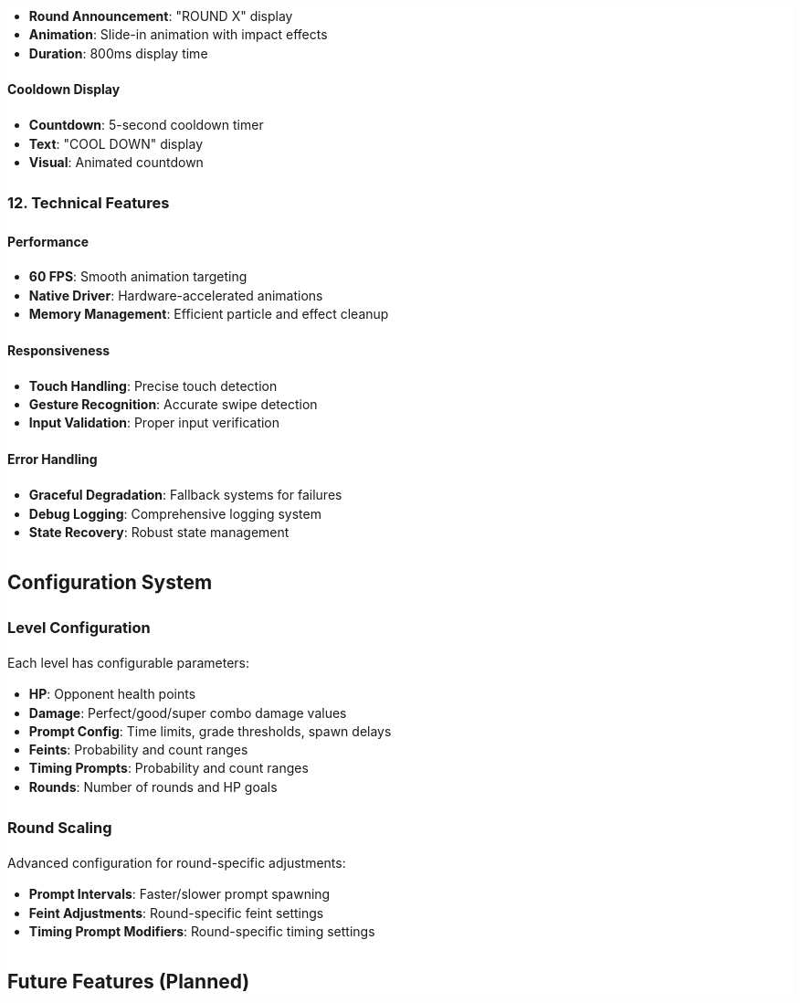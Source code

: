 - **Round Announcement**: "ROUND X" display
- **Animation**: Slide-in animation with impact effects
- **Duration**: 800ms display time

#### Cooldown Display

- **Countdown**: 5-second cooldown timer
- **Text**: "COOL DOWN" display
- **Visual**: Animated countdown

### 12. Technical Features

#### Performance

- **60 FPS**: Smooth animation targeting
- **Native Driver**: Hardware-accelerated animations
- **Memory Management**: Efficient particle and effect cleanup

#### Responsiveness

- **Touch Handling**: Precise touch detection
- **Gesture Recognition**: Accurate swipe detection
- **Input Validation**: Proper input verification

#### Error Handling

- **Graceful Degradation**: Fallback systems for failures
- **Debug Logging**: Comprehensive logging system
- **State Recovery**: Robust state management

## Configuration System

### Level Configuration

Each level has configurable parameters:

- **HP**: Opponent health points
- **Damage**: Perfect/good/super combo damage values
- **Prompt Config**: Time limits, grade thresholds, spawn delays
- **Feints**: Probability and count ranges
- **Timing Prompts**: Probability and count ranges
- **Rounds**: Number of rounds and HP goals

### Round Scaling

Advanced configuration for round-specific adjustments:

- **Prompt Intervals**: Faster/slower prompt spawning
- **Feint Adjustments**: Round-specific feint settings
- **Timing Prompt Modifiers**: Round-specific timing settings

## Future Features (Planned)
